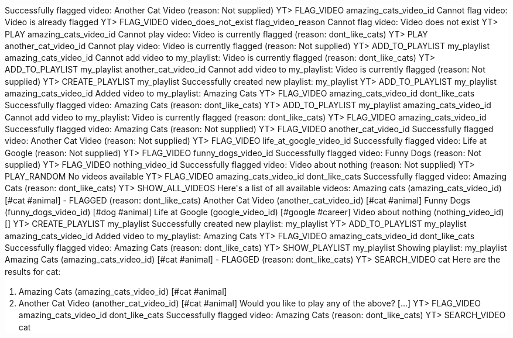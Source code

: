 Successfully flagged video: Another Cat Video (reason: Not supplied)
YT> FLAG_VIDEO amazing_cats_video_id
Cannot flag video: Video is already flagged
YT> FLAG_VIDEO video_does_not_exist flag_video_reason
Cannot flag video: Video does not exist
YT> PLAY amazing_cats_video_id
Cannot play video: Video is currently flagged (reason: dont_like_cats)
YT> PLAY another_cat_video_id
Cannot play video: Video is currently flagged (reason: Not supplied)
YT> ADD_TO_PLAYLIST my_playlist amazing_cats_video_id
Cannot add video to my_playlist: Video is currently flagged (reason:
dont_like_cats)
YT> ADD_TO_PLAYLIST my_playlist another_cat_video_id
Cannot add video to my_playlist: Video is currently flagged (reason:
Not supplied)
YT> CREATE_PLAYLIST my_playlist
Successfully created new playlist: my_playlist
YT> ADD_TO_PLAYLIST my_playlist amazing_cats_video_id
Added video to my_playlist: Amazing Cats
YT> FLAG_VIDEO amazing_cats_video_id dont_like_cats
Successfully flagged video: Amazing Cats (reason: dont_like_cats)
YT> ADD_TO_PLAYLIST my_playlist amazing_cats_video_id
Cannot add video to my_playlist: Video is currently flagged (reason:
dont_like_cats)
YT> FLAG_VIDEO amazing_cats_video_id
Successfully flagged video: Amazing Cats (reason: Not supplied)
YT> FLAG_VIDEO another_cat_video_id
Successfully flagged video: Another Cat Video (reason: Not supplied)
YT> FLAG_VIDEO life_at_google_video_id
Successfully flagged video: Life at Google (reason: Not supplied)
YT> FLAG_VIDEO funny_dogs_video_id
Successfully flagged video: Funny Dogs (reason: Not supplied)
YT> FLAG_VIDEO nothing_video_id
Successfully flagged video: Video about nothing (reason: Not supplied)
YT> PLAY_RANDOM
No videos available
YT> FLAG_VIDEO amazing_cats_video_id dont_like_cats
Successfully flagged video: Amazing Cats (reason: dont_like_cats)
YT> SHOW_ALL_VIDEOS
Here's a list of all available videos:
Amazing cats (amazing_cats_video_id) [#cat #animal] - FLAGGED (reason:
dont_like_cats)
Another Cat Video (another_cat_video_id) [#cat #animal]
Funny Dogs (funny_dogs_video_id) [#dog #animal]
Life at Google (google_video_id) [#google #career]
Video about nothing (nothing_video_id) []
YT> CREATE_PLAYLIST my_playlist
Successfully created new playlist: my_playlist
YT> ADD_TO_PLAYLIST my_playlist amazing_cats_video_id
Added video to my_playlist: Amazing Cats
YT> FLAG_VIDEO amazing_cats_video_id dont_like_cats
Successfully flagged video: Amazing Cats (reason: dont_like_cats)
YT> SHOW_PLAYLIST my_playlist
Showing playlist: my_playlist
Amazing Cats (amazing_cats_video_id) [#cat #animal] - FLAGGED (reason:
dont_like_cats)
YT> SEARCH_VIDEO cat
Here are the results for cat:
1) Amazing Cats (amazing_cats_video_id) [#cat #animal]
2) Another Cat Video (another_cat_video_id) [#cat #animal]
Would you like to play any of the above? [...]
YT> FLAG_VIDEO amazing_cats_video_id dont_like_cats
Successfully flagged video: Amazing Cats (reason: dont_like_cats)
YT> SEARCH_VIDEO cat